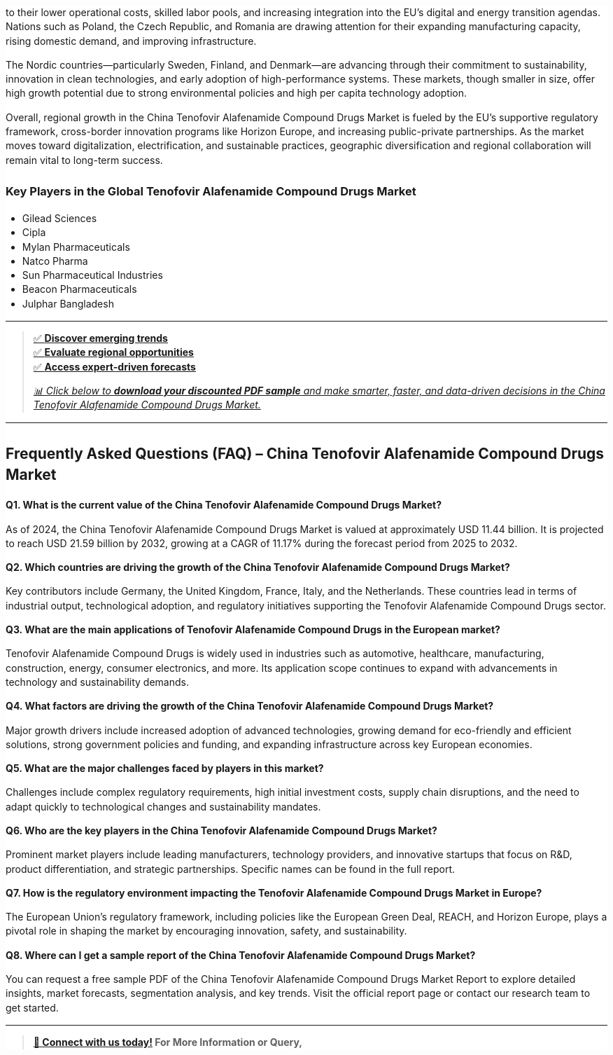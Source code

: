 to their lower operational costs, skilled labor pools, and increasing integration into the EU&rsquo;s digital and energy transition agendas. Nations such as Poland, the Czech Republic, and Romania are drawing attention for their expanding manufacturing capacity, rising domestic demand, and improving infrastructure.</p><p>The Nordic countries&mdash;particularly Sweden, Finland, and Denmark&mdash;are advancing through their commitment to sustainability, innovation in clean technologies, and early adoption of high-performance systems. These markets, though smaller in size, offer high growth potential due to strong environmental policies and high per capita technology adoption.</p><p>Overall, regional growth in the China Tenofovir Alafenamide Compound Drugs Market is fueled by the EU&rsquo;s supportive regulatory framework, cross-border innovation programs like Horizon Europe, and increasing public-private partnerships. As the market moves toward digitalization, electrification, and sustainable practices, geographic diversification and regional collaboration will remain vital to long-term success.</p><p><h3>Key Players in the Global Tenofovir Alafenamide Compound Drugs Market </h3><ul><li>Gilead Sciences</li><li>Cipla</li><li>Mylan Pharmaceuticals</li><li>Natco Pharma</li><li>Sun Pharmaceutical Industries</li><li>Beacon Pharmaceuticals</li><li>Julphar Bangladesh</li></ul></p><hr /><blockquote><p><a href="https://www.marketresearchintellect.com/ask-for-discount/?rid=229718&amp;amp;utm_source=Github-China&amp;amp;utm_medium=049">✅ <strong data-start="617" data-end="645">Discover emerging trends</strong></a><br data-start="645" data-end="648" /><a href="https://www.marketresearchintellect.com/ask-for-discount/?rid=229718&amp;amp;utm_source=Github-China&amp;amp;utm_medium=049"> ✅ <strong data-start="650" data-end="685">Evaluate regional opportunities</strong></a><br data-start="685" data-end="688" /><a href="https://www.marketresearchintellect.com/ask-for-discount/?rid=229718&amp;amp;utm_source=Github-China&amp;amp;utm_medium=049"> ✅ <strong data-start="690" data-end="724">Access expert-driven forecasts</strong></a></p><p class="" data-start="728" data-end="864"><em><a href="https://www.marketresearchintellect.com/ask-for-discount/?rid=229718&amp;amp;utm_source=Github-China&amp;amp;utm_medium=049">📊 Click below to <strong data-start="746" data-end="785">download your discounted PDF sample</strong> and make smarter, faster, and data-driven decisions in the China Tenofovir Alafenamide Compound Drugs Market.</a></em></p></blockquote><hr /><h2>Frequently Asked Questions (FAQ) &ndash; China Tenofovir Alafenamide Compound Drugs Market</h2><p><strong>Q1. What is the current value of the China Tenofovir Alafenamide Compound Drugs Market?</strong></p><p>As of 2024, the China Tenofovir Alafenamide Compound Drugs Market is valued at approximately USD 11.44 billion. It is projected to reach USD 21.59 billion by 2032, growing at a CAGR of 11.17% during the forecast period from 2025 to 2032.</p><p><strong>Q2. Which countries are driving the growth of the China Tenofovir Alafenamide Compound Drugs Market?</strong></p><p>Key contributors include Germany, the United Kingdom, France, Italy, and the Netherlands. These countries lead in terms of industrial output, technological adoption, and regulatory initiatives supporting the Tenofovir Alafenamide Compound Drugs sector.</p><p><strong>Q3. What are the main applications of Tenofovir Alafenamide Compound Drugs in the European market?</strong></p><p>Tenofovir Alafenamide Compound Drugs is widely used in industries such as automotive, healthcare, manufacturing, construction, energy, consumer electronics, and more. Its application scope continues to expand with advancements in technology and sustainability demands.</p><p><strong>Q4. What factors are driving the growth of the China Tenofovir Alafenamide Compound Drugs Market?</strong></p><p>Major growth drivers include increased adoption of advanced technologies, growing demand for eco-friendly and efficient solutions, strong government policies and funding, and expanding infrastructure across key European economies.</p><p><strong>Q5. What are the major challenges faced by players in this market?</strong></p><p>Challenges include complex regulatory requirements, high initial investment costs, supply chain disruptions, and the need to adapt quickly to technological changes and sustainability mandates.</p><p><strong>Q6. Who are the key players in the China Tenofovir Alafenamide Compound Drugs Market?</strong></p><p>Prominent market players include leading manufacturers, technology providers, and innovative startups that focus on R&amp;D, product differentiation, and strategic partnerships. Specific names can be found in the full report.</p><p><strong>Q7. How is the regulatory environment impacting the Tenofovir Alafenamide Compound Drugs Market in Europe?</strong></p><p>The European Union&rsquo;s regulatory framework, including policies like the European Green Deal, REACH, and Horizon Europe, plays a pivotal role in shaping the market by encouraging innovation, safety, and sustainability.</p><p><strong>Q8. Where can I get a sample report of the China Tenofovir Alafenamide Compound Drugs Market?</strong></p><p>You can request a free sample PDF of the China Tenofovir Alafenamide Compound Drugs Market Report to explore detailed insights, market forecasts, segmentation analysis, and key trends. Visit the official report page or contact our research team to get started.</p><hr /><blockquote><p><span class="font-[700]"><strong><a href="https://www.marketresearchintellect.com/product/global-tenofovir-alafenamide-compound-drugs-market-size-and-forecast/?utm_source=Linkedin&utm_medium=049">📩 Connect with us today!</a> For More Information or Query,